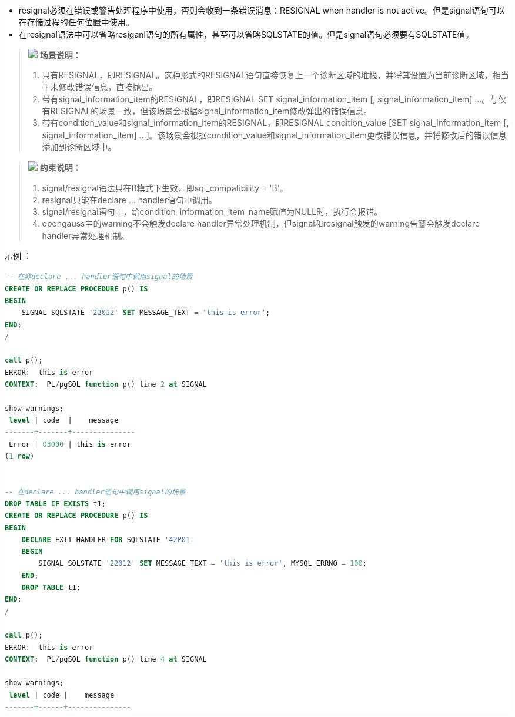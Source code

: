 - resignal必须在错误或警告处理程序中使用，否则会收到一条错误消息：RESIGNAL when handler is not active。但是signal语句可以在存储过程的任何位置中使用。
- 在resignal语法中可以省略resiganl语句的所有属性，甚至可以省略SQLSTATE的值。但是signal语句必须要有SQLSTATE值。




>![](public_sys-resources/icon-note.gif) **场景说明：**   
>
>1. 只有RESIGNAL，即RESIGNAL。这种形式的RESIGNAL语句直接恢复上一个诊断区域的堆栈，并将其设置为当前诊断区域，相当于未修改错误信息，直接抛出。
>2. 带有signal_information_item的RESIGNAL，即RESIGNAL SET signal_information_item [, signal_information_item] ...。与仅有RESIGNAL的场景一致，但该场景会根据signal_information_item修改弹出的错误信息。
>3. 带有condition_value和signal_information_item的RESIGNAL，即RESIGNAL condition_value [SET signal_information_item [, signal_information_item] ...]。该场景会根据condition_value和signal_information_item更改错误信息，并将修改后的错误信息添加到诊断区域中。





>![](public_sys-resources/icon-note.gif) **约束说明：**   
>
>1. signal/resignal语法只在B模式下生效，即sql_compatibility = 'B'。
>2. resignal只能在declare ... handler语句中调用。
>3. signal/resignal语句中，给condition_information_item_name赋值为NULL时，执行会报错。
>4. opengauss中的warning不会触发declare handler异常处理机制，但signal和resignal触发的warning告警会触发declare handler异常处理机制。



示例 ：

```sql
-- 在非declare ... handler语句中调用signal的场景
CREATE OR REPLACE PROCEDURE p() IS
BEGIN
	SIGNAL SQLSTATE '22012' SET MESSAGE_TEXT = 'this is error';
END;
/

call p();
ERROR:  this is error
CONTEXT:  PL/pgSQL function p() line 2 at SIGNAL

show warnings;
 level | code  |    message    
-------+-------+---------------
 Error | 03000 | this is error
(1 row)


-- 在declare ... handler语句中调用signal的场景
DROP TABLE IF EXISTS t1;
CREATE OR REPLACE PROCEDURE p() IS
BEGIN
	DECLARE EXIT HANDLER FOR SQLSTATE '42P01'
	BEGIN
		SIGNAL SQLSTATE '22012' SET MESSAGE_TEXT = 'this is error', MYSQL_ERRNO = 100;
	END;
	DROP TABLE t1;
END;
/

call p();
ERROR:  this is error
CONTEXT:  PL/pgSQL function p() line 4 at SIGNAL

show warnings;
 level | code |    message
-------+------+---------------
```